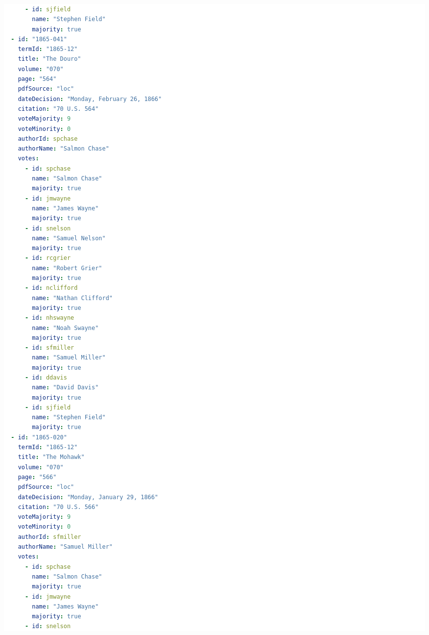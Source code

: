 ```yaml
      - id: sjfield
        name: "Stephen Field"
        majority: true
  - id: "1865-041"
    termId: "1865-12"
    title: "The Douro"
    volume: "070"
    page: "564"
    pdfSource: "loc"
    dateDecision: "Monday, February 26, 1866"
    citation: "70 U.S. 564"
    voteMajority: 9
    voteMinority: 0
    authorId: spchase
    authorName: "Salmon Chase"
    votes:
      - id: spchase
        name: "Salmon Chase"
        majority: true
      - id: jmwayne
        name: "James Wayne"
        majority: true
      - id: snelson
        name: "Samuel Nelson"
        majority: true
      - id: rcgrier
        name: "Robert Grier"
        majority: true
      - id: nclifford
        name: "Nathan Clifford"
        majority: true
      - id: nhswayne
        name: "Noah Swayne"
        majority: true
      - id: sfmiller
        name: "Samuel Miller"
        majority: true
      - id: ddavis
        name: "David Davis"
        majority: true
      - id: sjfield
        name: "Stephen Field"
        majority: true
  - id: "1865-020"
    termId: "1865-12"
    title: "The Mohawk"
    volume: "070"
    page: "566"
    pdfSource: "loc"
    dateDecision: "Monday, January 29, 1866"
    citation: "70 U.S. 566"
    voteMajority: 9
    voteMinority: 0
    authorId: sfmiller
    authorName: "Samuel Miller"
    votes:
      - id: spchase
        name: "Salmon Chase"
        majority: true
      - id: jmwayne
        name: "James Wayne"
        majority: true
      - id: snelson
```